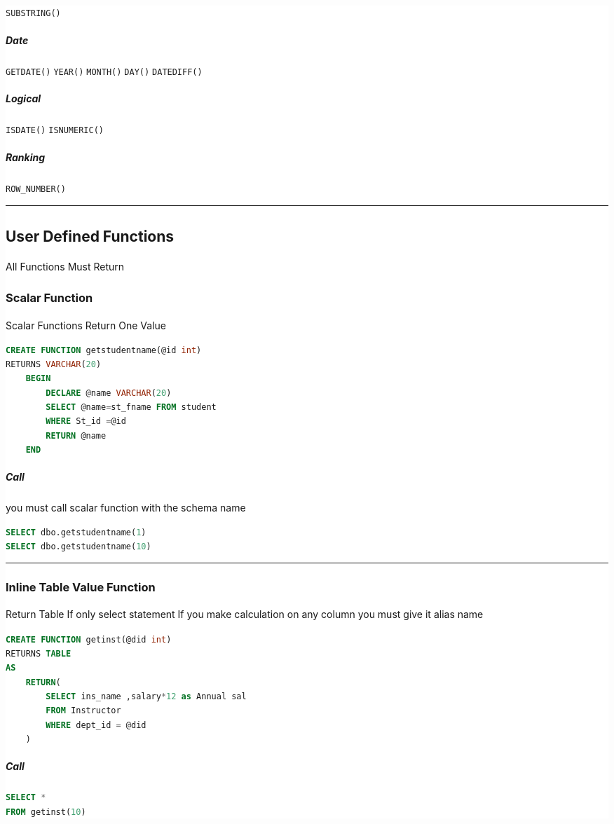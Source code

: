 `SUBSTRING()`
##### Date
`GETDATE()`
`YEAR()`
`MONTH()`
`DAY()`
`DATEDIFF()`
##### Logical
`ISDATE()`
`ISNUMERIC()`
##### Ranking
`ROW_NUMBER()`
___
## User Defined Functions
All Functions Must Return
### Scalar Function
Scalar Functions Return One Value
```sql
CREATE FUNCTION getstudentname(@id int)
RETURNS VARCHAR(20)
	BEGIN
		DECLARE @name VARCHAR(20)
		SELECT @name=st_fname FROM student
		WHERE St_id =@id
		RETURN @name
	END
```
##### Call
you must call scalar function with the schema name
```sql 
SELECT dbo.getstudentname(1)
SELECT dbo.getstudentname(10)
```
___
### Inline Table Value Function
Return Table
If only select statement 
If you make calculation on any column you must give it alias name
```sql
CREATE FUNCTION getinst(@did int)
RETURNS TABLE
AS 
	RETURN(
		SELECT ins_name ,salary*12 as Annual sal
		FROM Instructor
		WHERE dept_id = @did
	)
```
##### Call
```sql
SELECT * 
FROM getinst(10)
```
